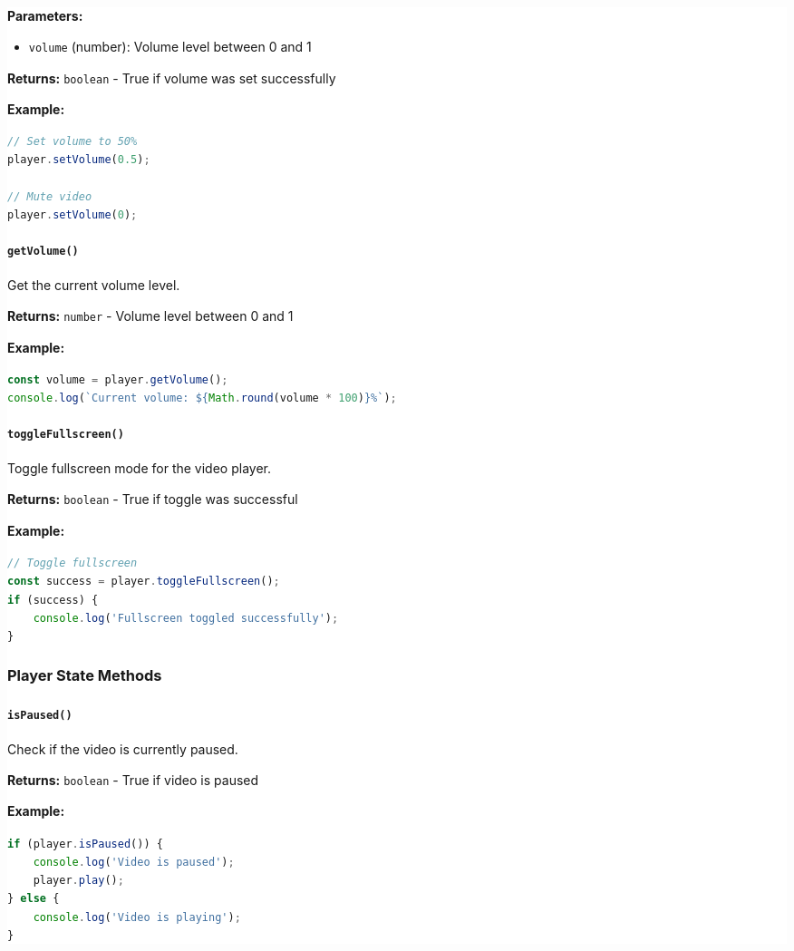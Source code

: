 **Parameters:**

- `volume` (number): Volume level between 0 and 1

**Returns:** `boolean` - True if volume was set successfully

**Example:**

```javascript
// Set volume to 50%
player.setVolume(0.5);

// Mute video
player.setVolume(0);
```

#### `getVolume()`

Get the current volume level.

**Returns:** `number` - Volume level between 0 and 1

**Example:**

```javascript
const volume = player.getVolume();
console.log(`Current volume: ${Math.round(volume * 100)}%`);
```

#### `toggleFullscreen()`

Toggle fullscreen mode for the video player.

**Returns:** `boolean` - True if toggle was successful

**Example:**

```javascript
// Toggle fullscreen
const success = player.toggleFullscreen();
if (success) {
    console.log('Fullscreen toggled successfully');
}
```

### Player State Methods

#### `isPaused()`

Check if the video is currently paused.

**Returns:** `boolean` - True if video is paused

**Example:**

```javascript
if (player.isPaused()) {
    console.log('Video is paused');
    player.play();
} else {
    console.log('Video is playing');
}
```
